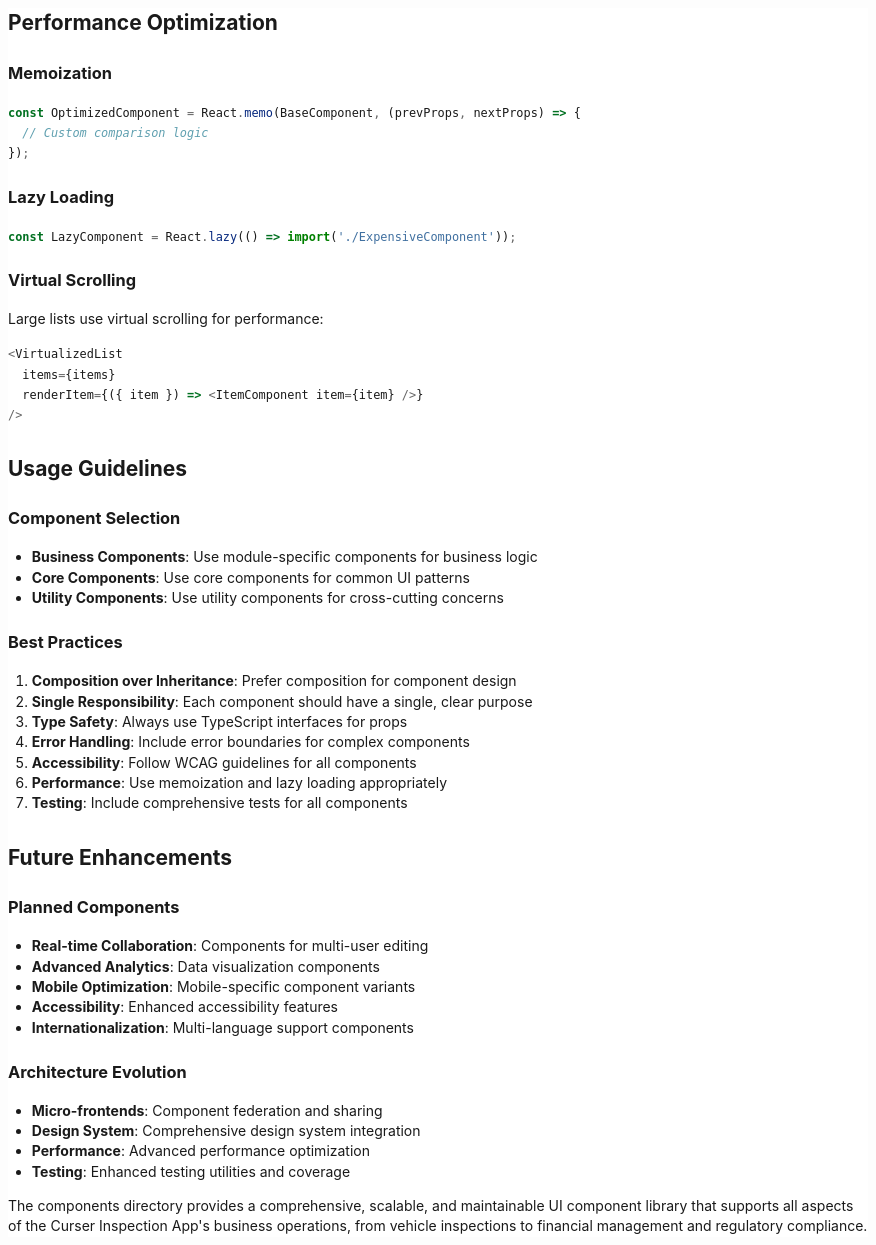 ## Performance Optimization

### Memoization
```typescript
const OptimizedComponent = React.memo(BaseComponent, (prevProps, nextProps) => {
  // Custom comparison logic
});
```

### Lazy Loading
```typescript
const LazyComponent = React.lazy(() => import('./ExpensiveComponent'));
```

### Virtual Scrolling
Large lists use virtual scrolling for performance:
```typescript
<VirtualizedList
  items={items}
  renderItem={({ item }) => <ItemComponent item={item} />}
/>
```

## Usage Guidelines

### Component Selection
- **Business Components**: Use module-specific components for business logic
- **Core Components**: Use core components for common UI patterns
- **Utility Components**: Use utility components for cross-cutting concerns

### Best Practices
1. **Composition over Inheritance**: Prefer composition for component design
2. **Single Responsibility**: Each component should have a single, clear purpose
3. **Type Safety**: Always use TypeScript interfaces for props
4. **Error Handling**: Include error boundaries for complex components
5. **Accessibility**: Follow WCAG guidelines for all components
6. **Performance**: Use memoization and lazy loading appropriately
7. **Testing**: Include comprehensive tests for all components

## Future Enhancements

### Planned Components
- **Real-time Collaboration**: Components for multi-user editing
- **Advanced Analytics**: Data visualization components
- **Mobile Optimization**: Mobile-specific component variants
- **Accessibility**: Enhanced accessibility features
- **Internationalization**: Multi-language support components

### Architecture Evolution
- **Micro-frontends**: Component federation and sharing
- **Design System**: Comprehensive design system integration
- **Performance**: Advanced performance optimization
- **Testing**: Enhanced testing utilities and coverage

The components directory provides a comprehensive, scalable, and maintainable UI component library that supports all aspects of the Curser Inspection App's business operations, from vehicle inspections to financial management and regulatory compliance. 